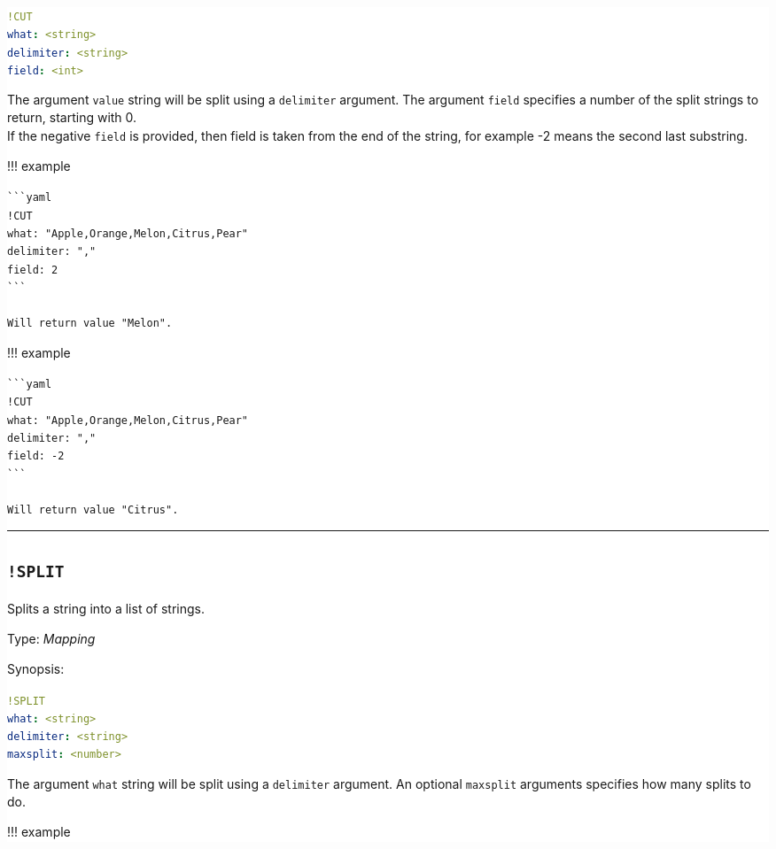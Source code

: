 ```yaml
!CUT
what: <string>
delimiter: <string>
field: <int>
```

The argument `value` string will be split using a `delimiter` argument.
The argument `field` specifies a number of the split strings to return, starting with 0.  
If the negative `field` is provided, then field is taken from the end of the string, for example -2 means the second last substring.


!!! example

    ```yaml
    !CUT
    what: "Apple,Orange,Melon,Citrus,Pear"
    delimiter: ","
    field: 2
    ```

    Will return value "Melon".

!!! example

    ```yaml
    !CUT
    what: "Apple,Orange,Melon,Citrus,Pear"
    delimiter: ","
    field: -2
    ```

    Will return value "Citrus".

  
---

## `!SPLIT`

Splits a string into a list of strings.

Type: _Mapping_

Synopsis:

```yaml
!SPLIT
what: <string>
delimiter: <string>
maxsplit: <number>
```

The argument `what` string will be split using a `delimiter` argument.
An optional `maxsplit` arguments specifies how many splits to do.


!!! example
